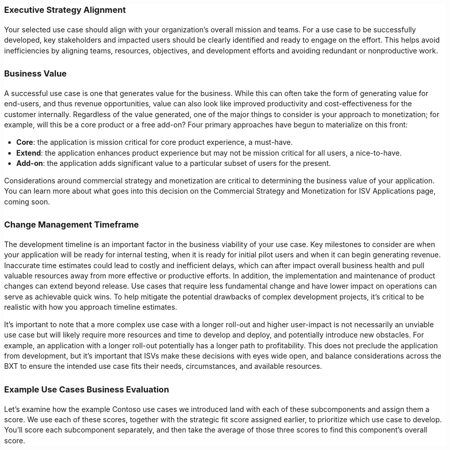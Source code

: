 ### Executive Strategy Alignment

Your selected use case should align with your organization’s overall mission and teams. For a use case to be successfully developed, key stakeholders and impacted users should be clearly identified and ready to engage on the effort. This helps avoid inefficiencies by aligning teams, resources, objectives, and development efforts and avoiding redundant or nonproductive work.


### Business Value

A successful use case is one that generates value for the business. While this can often take the form of generating value for end-users, and thus revenue opportunities, value can also look like improved productivity and cost-effectiveness for the customer internally. Regardless of the value generated, one of the major things to consider is your approach to monetization; for example, will this be a core product or a free add-on? Four primary approaches have begun to materialize on this front:

- **Core**: the application is mission critical for core product experience, a must-have.
- **Extend**: the application enhances product experience but may not be mission critical for all users, a nice-to-have.
- **Add-on**: the application adds significant value to a particular subset of users for the present.



Considerations around commercial strategy and monetization are critical to determining the business value of your application. You can learn more about what goes into this decision on the Commercial Strategy and Monetization for ISV Applications page, coming soon. 
 

### Change Management Timeframe

The development timeline is an important factor in the business viability of your use case. Key milestones to consider are when your application will be ready for internal testing, when it is ready for initial pilot users and when it can begin generating revenue. Inaccurate time estimates could lead to costly and inefficient delays, which can after impact overall business health and pull valuable resources away from more effective or productive efforts. In addition, the implementation and maintenance of product changes can extend beyond release. Use cases that require less fundamental change and have lower impact on operations can serve as achievable quick wins. To help mitigate the potential drawbacks of complex development projects, it’s critical to be realistic with how you approach timeline estimates.



It’s important to note that a more complex use case with a longer roll-out and higher user-impact is not necessarily an unviable use case but will likely require more resources and time to develop and deploy, and potentially introduce new obstacles. For example, an application with a longer roll-out potentially has a longer path to profitability. This does not preclude the application from development, but it’s important that ISVs make these decisions with eyes wide open, and balance considerations across the BXT to ensure the intended use case fits their needs, circumstances, and available resources.

### Example Use Cases Business Evaluation

Let’s examine how the example Contoso use cases we introduced land with each of these subcomponents and assign them a score. We use each of these scores, together with the strategic fit score assigned earlier, to prioritize which use case to develop. You’ll score each subcomponent separately, and then take the average of those three scores to find this component’s overall score.
